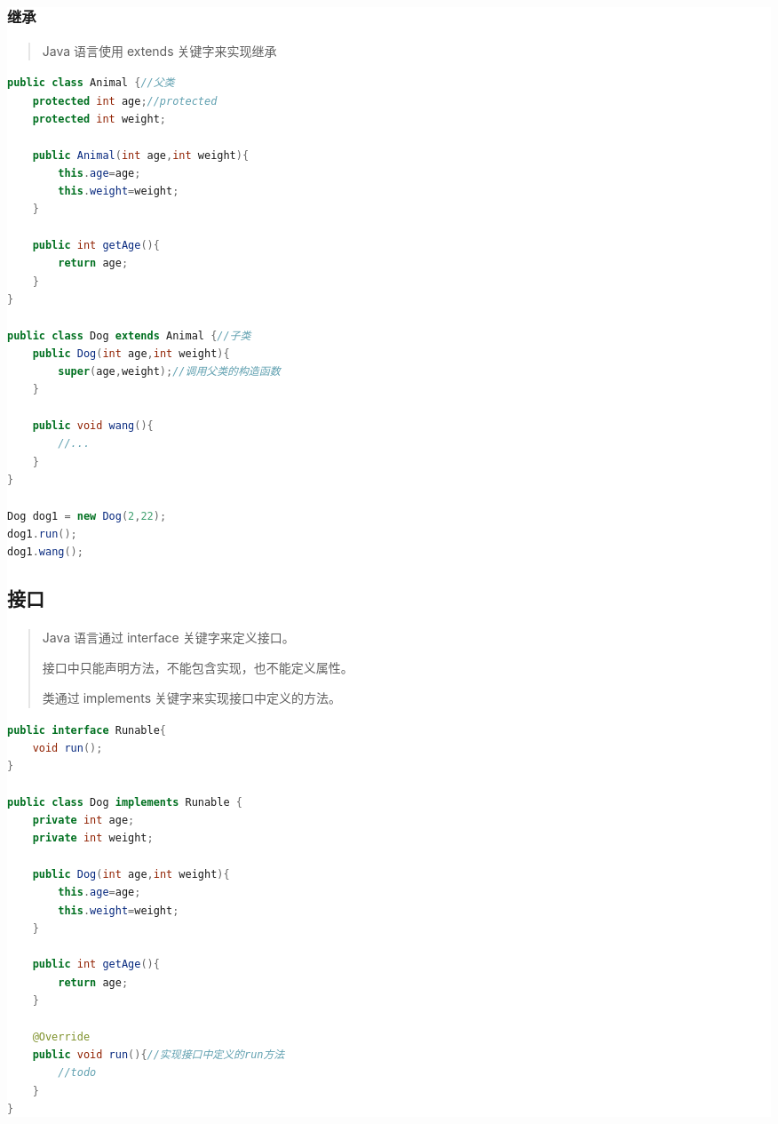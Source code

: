 ### 继承

> Java 语言使用 extends 关键字来实现继承

```java
public class Animal {//父类
    protected int age;//protected
    protected int weight;
    
    public Animal(int age,int weight){
        this.age=age;
        this.weight=weight;
    }
    
    public int getAge(){
        return age;
    }
}

public class Dog extends Animal {//子类
    public Dog(int age,int weight){
        super(age,weight);//调用父类的构造函数
    }
    
    public void wang(){
        //...
    }
}

Dog dog1 = new Dog(2,22);
dog1.run();
dog1.wang();
```

## 接口

> Java 语言通过 interface 关键字来定义接口。
>
> 接口中只能声明方法，不能包含实现，也不能定义属性。
>
> 类通过 implements 关键字来实现接口中定义的方法。

```java
public interface Runable{
    void run();
}

public class Dog implements Runable {
    private int age;
    private int weight;
    
    public Dog(int age,int weight){
        this.age=age;
        this.weight=weight;
    }
    
    public int getAge(){
        return age;
    }
    
    @Override
    public void run(){//实现接口中定义的run方法
        //todo
    }
}
```